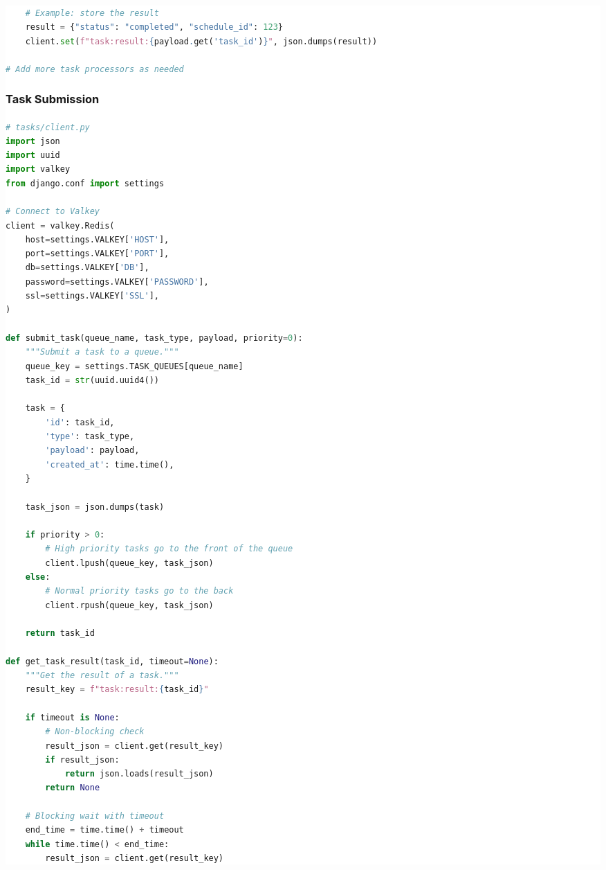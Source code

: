 ```python
    # Example: store the result
    result = {"status": "completed", "schedule_id": 123}
    client.set(f"task:result:{payload.get('task_id')}", json.dumps(result))

# Add more task processors as needed
```

### Task Submission

```python
# tasks/client.py
import json
import uuid
import valkey
from django.conf import settings

# Connect to Valkey
client = valkey.Redis(
    host=settings.VALKEY['HOST'],
    port=settings.VALKEY['PORT'],
    db=settings.VALKEY['DB'],
    password=settings.VALKEY['PASSWORD'],
    ssl=settings.VALKEY['SSL'],
)

def submit_task(queue_name, task_type, payload, priority=0):
    """Submit a task to a queue."""
    queue_key = settings.TASK_QUEUES[queue_name]
    task_id = str(uuid.uuid4())

    task = {
        'id': task_id,
        'type': task_type,
        'payload': payload,
        'created_at': time.time(),
    }

    task_json = json.dumps(task)

    if priority > 0:
        # High priority tasks go to the front of the queue
        client.lpush(queue_key, task_json)
    else:
        # Normal priority tasks go to the back
        client.rpush(queue_key, task_json)

    return task_id

def get_task_result(task_id, timeout=None):
    """Get the result of a task."""
    result_key = f"task:result:{task_id}"

    if timeout is None:
        # Non-blocking check
        result_json = client.get(result_key)
        if result_json:
            return json.loads(result_json)
        return None

    # Blocking wait with timeout
    end_time = time.time() + timeout
    while time.time() < end_time:
        result_json = client.get(result_key)
```